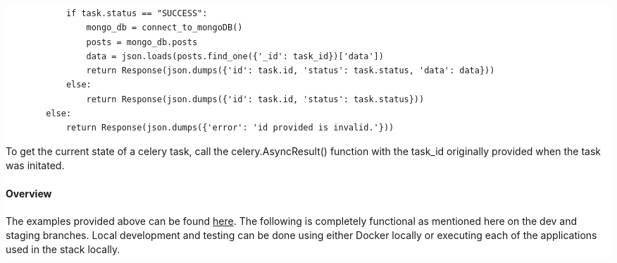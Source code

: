 ```
            if task.status == "SUCCESS":
                mongo_db = connect_to_mongoDB()
                posts = mongo_db.posts
                data = json.loads(posts.find_one({'_id': task_id})['data'])
                return Response(json.dumps({'id': task.id, 'status': task.status, 'data': data}))
            else:
                return Response(json.dumps({'id': task.id, 'status': task.status}))
        else:
            return Response(json.dumps({'error': 'id provided is invalid.'}))
```
To get the current state of a celery task, call the celery.AsyncResult() function with the task_id originally provided when the task was initated.

#### Overview
The examples provided above can be found [here](https://github.com/quanted/qed_flask). The following is completely functional as mentioned here on the dev and staging branches. Local development and testing can be done using either Docker locally or executing each of the applications used in the stack locally.

